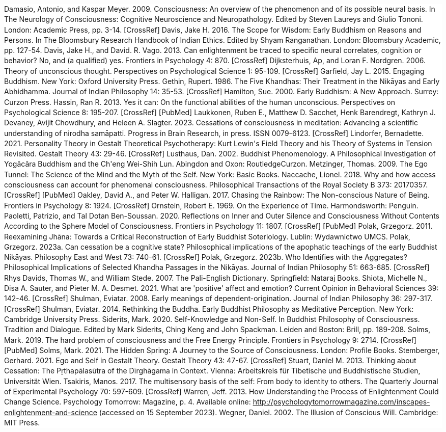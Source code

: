 Damasio, Antonio, and Kaspar Meyer. 2009. Consciousness: An overview of the phenomenon and of its possible neural basis. In The Neurology of Consciousness: Cognitive Neuroscience and Neuropathology. Edited by Steven Laureys and Giulio Tononi. London: Academic Press, pp. 3-14. [CrossRef]
Davis, Jake H. 2016. The Scope for Wisdom: Early Buddhism on Reasons and Persons. In The Bloomsbury Research Handbook of Indian Ethics. Edited by Shyam Ranganathan. London: Bloomsbury Academic, pp. 127-54.
Davis, Jake H., and David. R. Vago. 2013. Can enlightenment be traced to specific neural correlates, cognition or behavior? No, and (a qualified) yes. Frontiers in Psychology 4: 870. [CrossRef]
Dijksterhuis, Ap, and Loran F. Nordgren. 2006. Theory of unconscious thought. Perspectives on Psychological Science 1: 95-109. [CrossRef]
Garfield, Jay L. 2015. Engaging Buddhism. New York: Oxford University Press.
Gethin, Rupert. 1986. The Five Khandhas: Their Treatment in the Nikāyas and Early Abhidhamma. Journal of Indian Philosophy 14: 35-53. [CrossRef]
Hamilton, Sue. 2000. Early Buddhism: A New Approach. Surrey: Curzon Press.
Hassin, Ran R. 2013. Yes it can: On the functional abilities of the human unconscious. Perspectives on Psychological Science 8: 195-207. [CrossRef] [PubMed]
Laukkonen, Ruben E., Matthew D. Sacchet, Henk Barendregt, Kathryn J. Devaney, Avijit Chowdhury, and Heleen A. Slagter. 2023. Cessations of consciousness in meditation: Advancing a scientific understanding of nirodha samāpatti. Progress in Brain Research, in press. ISSN 0079-6123. [CrossRef]
Lindorfer, Bernadette. 2021. Personality Theory in Gestalt Theoretical Psychotherapy: Kurt Lewin's Field Theory and his Theory of Systems in Tension Revisited. Gestalt Theory 43: 29-46. [CrossRef]
Lusthaus, Dan. 2002. Buddhist Phenomenology. A Philosophical Investigation of Yogācāra Buddhism and the Ch'eng Wei-Shih Lun. Abingdon and Oxon: RoutledgeCurzon.
Metzinger, Thomas. 2009. The Ego Tunnel: The Science of the Mind and the Myth of the Self. New York: Basic Books.
Naccache, Lionel. 2018. Why and how access consciousness can account for phenomenal consciousness. Philosophical Transactions of the Royal Society B 373: 20170357. [CrossRef] [PubMed]
Oakley, David A., and Peter W. Halligan. 2017. Chasing the Rainbow: The Non-conscious Nature of Being. Frontiers in Psychology 8: 1924. [CrossRef]
Ornstein, Robert E. 1969. On the Experience of Time. Harmondsworth: Penguin.
Paoletti, Patrizio, and Tal Dotan Ben-Soussan. 2020. Reflections on Inner and Outer Silence and Consciousness Without Contents According to the Sphere Model of Consciousness. Frontiers in Psychology 11: 1807. [CrossRef] [PubMed]
Polak, Grzegorz. 2011. Reexamining Jhāna: Towards a Critical Reconstruction of Early Buddhist Soteriology. Lublin: Wydawnictwo UMCS.
Polak, Grzegorz. 2023a. Can cessation be a cognitive state? Philosophical implications of the apophatic teachings of the early Buddhist Nikāyas. Philosophy East and West 73: 740-61. [CrossRef]
Polak, Grzegorz. 2023b. Who Identifies with the Aggregates? Philosophical Implications of Selected Khandha Passages in the Nikāyas. Journal of Indian Philosophy 51: 663-685. [CrossRef]
Rhys Davids, Thomas W., and William Stede. 2007. The Pali-English Dictionary. Springfield: Nataraj Books.
Shiota, Michelle N., Disa A. Sauter, and Pieter M. A. Desmet. 2021. What are 'positive' affect and emotion? Current Opinion in Behavioral Sciences 39: 142-46. [CrossRef]
Shulman, Eviatar. 2008. Early meanings of dependent-origination. Journal of Indian Philosophy 36: 297-317. [CrossRef]
Shulman, Eviatar. 2014. Rethinking the Buddha. Early Buddhist Philosophy as Meditative Perception. New York: Cambridge University Press.
Siderits, Mark. 2020. Self-Knowledge and Non-Self. In Buddhist Philosophy of Consciousness. Tradition and Dialogue. Edited by Mark Siderits, Ching Keng and John Spackman. Leiden and Boston: Brill, pp. 189-208.
Solms, Mark. 2019. The hard problem of consciousness and the Free Energy Principle. Frontiers in Psychology 9: 2714. [CrossRef] [PubMed]
Solms, Mark. 2021. The Hidden Spring: A Journey to the Source of Consciousness. London: Profile Books.
Stemberger, Gerhard. 2021. Ego and Self in Gestalt Theory. Gestalt Theory 43: 47-67. [CrossRef]
Stuart, Daniel M. 2013. Thinking about Cessation: The Pṛ̣thapālasūtra of the Dīrghāgama in Context. Vienna: Arbeitskreis für Tibetische und Buddhistische Studien, Universität Wien.
Tsakiris, Manos. 2017. The multisensory basis of the self: From body to identity to others. The Quarterly Journal of Experimental Psychology 70: 597-609. [CrossRef]
Warren, Jeff. 2013. How Understanding the Process of Enlightenment Could Change Science. Psychology Tomorrow: Magazine, p. 4. Available online: http://psychologytomorrowmagazine.com/inscapes-enlightenment-and-science (accessed on 15 September 2023).
Wegner, Daniel. 2002. The Illusion of Conscious Will. Cambridge: MIT Press.